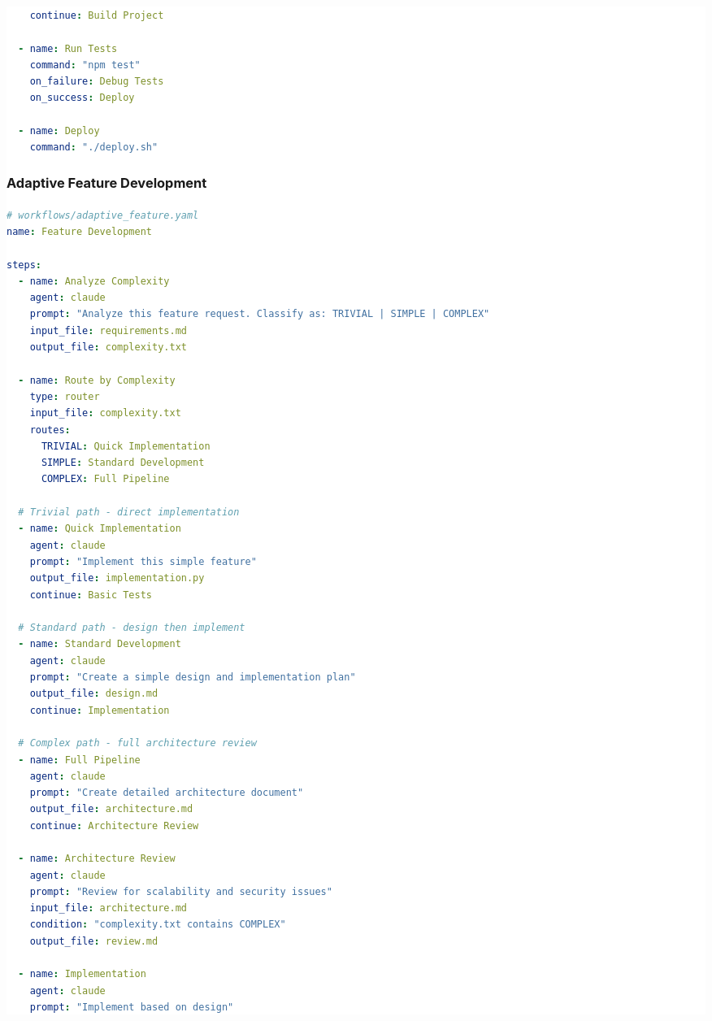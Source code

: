 ```yaml
    continue: Build Project
    
  - name: Run Tests
    command: "npm test"
    on_failure: Debug Tests
    on_success: Deploy
    
  - name: Deploy
    command: "./deploy.sh"
```

### Adaptive Feature Development

```yaml
# workflows/adaptive_feature.yaml
name: Feature Development

steps:
  - name: Analyze Complexity
    agent: claude
    prompt: "Analyze this feature request. Classify as: TRIVIAL | SIMPLE | COMPLEX"
    input_file: requirements.md
    output_file: complexity.txt
    
  - name: Route by Complexity
    type: router
    input_file: complexity.txt
    routes:
      TRIVIAL: Quick Implementation
      SIMPLE: Standard Development
      COMPLEX: Full Pipeline
      
  # Trivial path - direct implementation
  - name: Quick Implementation
    agent: claude
    prompt: "Implement this simple feature"
    output_file: implementation.py
    continue: Basic Tests
    
  # Standard path - design then implement
  - name: Standard Development
    agent: claude
    prompt: "Create a simple design and implementation plan"
    output_file: design.md
    continue: Implementation
    
  # Complex path - full architecture review
  - name: Full Pipeline
    agent: claude
    prompt: "Create detailed architecture document"
    output_file: architecture.md
    continue: Architecture Review
    
  - name: Architecture Review
    agent: claude
    prompt: "Review for scalability and security issues"
    input_file: architecture.md
    condition: "complexity.txt contains COMPLEX"
    output_file: review.md
    
  - name: Implementation
    agent: claude
    prompt: "Implement based on design"
```